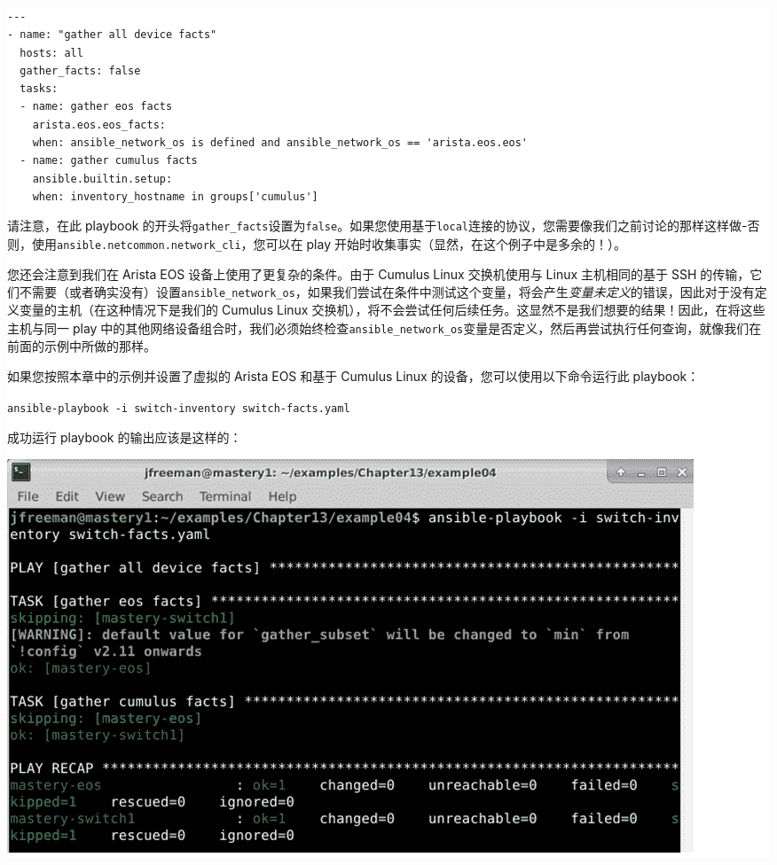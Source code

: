 ```
---
- name: "gather all device facts"
  hosts: all
  gather_facts: false
  tasks:
  - name: gather eos facts
    arista.eos.eos_facts:
    when: ansible_network_os is defined and ansible_network_os == 'arista.eos.eos'
  - name: gather cumulus facts
    ansible.builtin.setup:
    when: inventory_hostname in groups['cumulus'] 
```

请注意，在此 playbook 的开头将`gather_facts`设置为`false`。如果您使用基于`local`连接的协议，您需要像我们之前讨论的那样这样做-否则，使用`ansible.netcommon.network_cli`，您可以在 play 开始时收集事实（显然，在这个例子中是多余的！）。

您还会注意到我们在 Arista EOS 设备上使用了更复杂的条件。由于 Cumulus Linux 交换机使用与 Linux 主机相同的基于 SSH 的传输，它们不需要（或者确实没有）设置`ansible_network_os`，如果我们尝试在条件中测试这个变量，将会产生*变量未定义*的错误，因此对于没有定义变量的主机（在这种情况下是我们的 Cumulus Linux 交换机），将不会尝试任何后续任务。这显然不是我们想要的结果！因此，在将这些主机与同一 play 中的其他网络设备组合时，我们必须始终检查`ansible_network_os`变量是否定义，然后再尝试执行任何查询，就像我们在前面的示例中所做的那样。

如果您按照本章中的示例并设置了虚拟的 Arista EOS 和基于 Cumulus Linux 的设备，您可以使用以下命令运行此 playbook：

```
ansible-playbook -i switch-inventory switch-facts.yaml
```

成功运行 playbook 的输出应该是这样的：

![图 13.8-使用单个 playbook 收集多种设备类型的事实](img/B17462_13_08.jpg)
